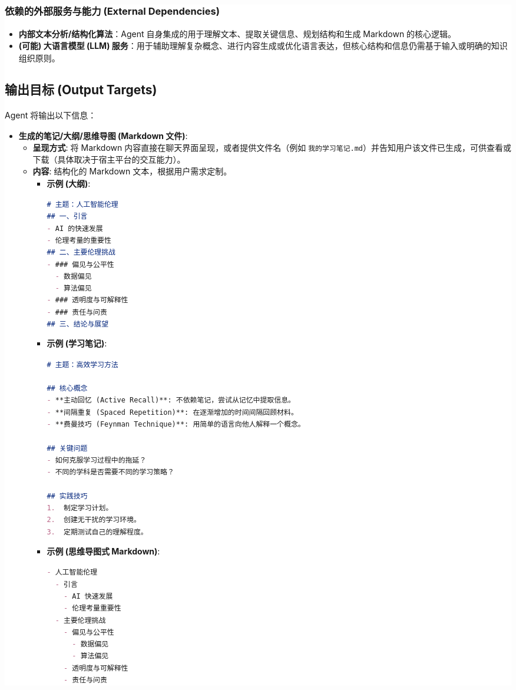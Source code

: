### 依赖的外部服务与能力 (External Dependencies)
*   **内部文本分析/结构化算法**：Agent 自身集成的用于理解文本、提取关键信息、规划结构和生成 Markdown 的核心逻辑。
*   **(可能) 大语言模型 (LLM) 服务**：用于辅助理解复杂概念、进行内容生成或优化语言表达，但核心结构和信息仍需基于输入或明确的知识组织原则。

## 输出目标 (Output Targets)
Agent 将输出以下信息：

*   **生成的笔记/大纲/思维导图 (Markdown 文件)**:
    *   **呈现方式**: 将 Markdown 内容直接在聊天界面呈现，或者提供文件名（例如 `我的学习笔记.md`）并告知用户该文件已生成，可供查看或下载（具体取决于宿主平台的交互能力）。
    *   **内容**: 结构化的 Markdown 文本，根据用户需求定制。
        *   **示例 (大纲)**:
            ```markdown
            # 主题：人工智能伦理
            ## 一、引言
            - AI 的快速发展
            - 伦理考量的重要性
            ## 二、主要伦理挑战
            - ### 偏见与公平性
              - 数据偏见
              - 算法偏见
            - ### 透明度与可解释性
            - ### 责任与问责
            ## 三、结论与展望
            ```
        *   **示例 (学习笔记)**:
            ```markdown
            # 主题：高效学习方法
            
            ## 核心概念
            - **主动回忆 (Active Recall)**: 不依赖笔记，尝试从记忆中提取信息。
            - **间隔重复 (Spaced Repetition)**: 在逐渐增加的时间间隔回顾材料。
            - **费曼技巧 (Feynman Technique)**: 用简单的语言向他人解释一个概念。
            
            ## 关键问题
            - 如何克服学习过程中的拖延？
            - 不同的学科是否需要不同的学习策略？
            
            ## 实践技巧
            1.  制定学习计划。
            2.  创建无干扰的学习环境。
            3.  定期测试自己的理解程度。
            ```
        *   **示例 (思维导图式 Markdown)**:
            ```markdown
            - 人工智能伦理
              - 引言
                - AI 快速发展
                - 伦理考量重要性
              - 主要伦理挑战
                - 偏见与公平性
                  - 数据偏见
                  - 算法偏见
                - 透明度与可解释性
                - 责任与问责